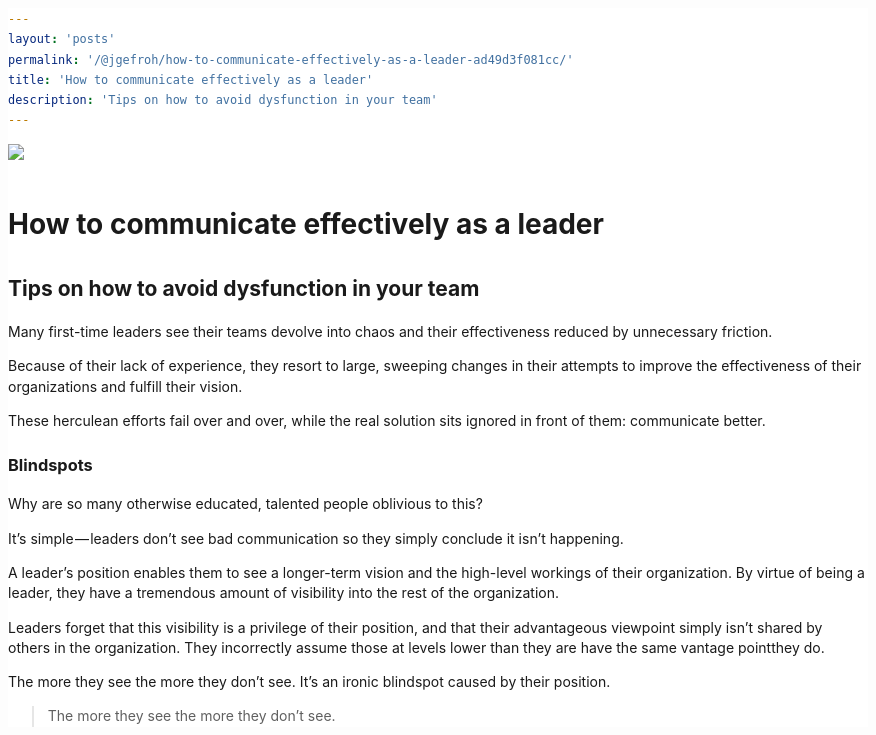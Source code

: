 ```yaml
---
layout: 'posts'
permalink: '/@jgefroh/how-to-communicate-effectively-as-a-leader-ad49d3f081cc/'
title: 'How to communicate effectively as a leader'
description: 'Tips on how to avoid dysfunction in your team'
---
```

<img src="{{ site.baseurl }}/images/posts/people-talking.jpg" class="hero-1"/>

<h1>How to communicate effectively as a leader</h1>
<h2>Tips on how to avoid dysfunction in your team</h2>

<p>
  Many first-time leaders see their teams devolve into chaos and their effectiveness reduced by unnecessary friction.
</p>
<p>
  Because of their lack of experience, they resort to large, sweeping changes in their attempts to improve the effectiveness of their organizations and fulfill their vision.
</p>
<p>  
  These herculean efforts fail over and over, while the real solution sits ignored in front of them: communicate better.
</p>

<h3>Blindspots</h3>

<p>
  Why are so many otherwise educated, talented people oblivious to this?
</p>

<p>
  It’s simple — leaders don’t see bad communication so they simply conclude it isn’t happening.
</p>

<p>
  A leader’s position enables them to see a longer-term vision and the high-level workings of their organization. By virtue of being a leader, they have a tremendous amount of visibility into the rest of the organization.
</p>

<p>
  Leaders forget that this visibility is a privilege of their position, and that their advantageous viewpoint simply isn’t shared by others in the organization. They incorrectly assume those at levels lower than they are have the same vantage pointthey do.
</p>

<p>
  The more they see the more they don’t see. It’s an ironic blindspot caused by their position.
</p>

<blockquote class="pullquote">
  The more they see the more they don’t see.
</blockquote>

